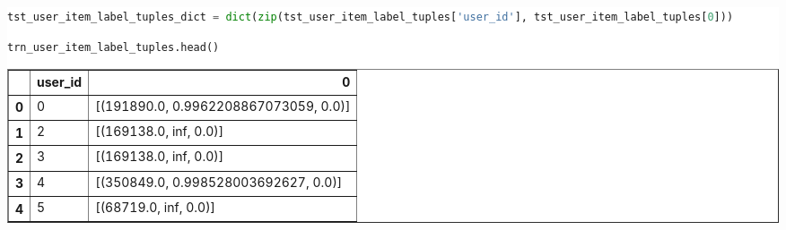 ```python
tst_user_item_label_tuples_dict = dict(zip(tst_user_item_label_tuples['user_id'], tst_user_item_label_tuples[0]))
```


```python
trn_user_item_label_tuples.head()
```




<div>
<style scoped>
    .dataframe tbody tr th:only-of-type {
        vertical-align: middle;
    }

    .dataframe tbody tr th {
        vertical-align: top;
    }

    .dataframe thead th {
        text-align: right;
    }
</style>
<table border="1" class="dataframe">
  <thead>
    <tr style="text-align: right;">
      <th></th>
      <th>user_id</th>
      <th>0</th>
    </tr>
  </thead>
  <tbody>
    <tr>
      <th>0</th>
      <td>0</td>
      <td>[(191890.0, 0.9962208867073059, 0.0)]</td>
    </tr>
    <tr>
      <th>1</th>
      <td>2</td>
      <td>[(169138.0, inf, 0.0)]</td>
    </tr>
    <tr>
      <th>2</th>
      <td>3</td>
      <td>[(169138.0, inf, 0.0)]</td>
    </tr>
    <tr>
      <th>3</th>
      <td>4</td>
      <td>[(350849.0, 0.998528003692627, 0.0)]</td>
    </tr>
    <tr>
      <th>4</th>
      <td>5</td>
      <td>[(68719.0, inf, 0.0)]</td>
    </tr>
  </tbody>
</table>
</div>
